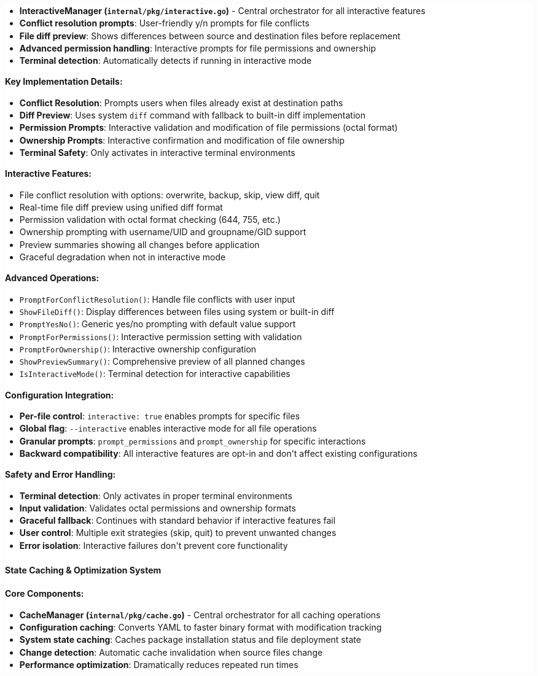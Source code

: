 - **InteractiveManager (`internal/pkg/interactive.go`)** - Central orchestrator for all interactive features
- **Conflict resolution prompts**: User-friendly y/n prompts for file conflicts
- **File diff preview**: Shows differences between source and destination files before replacement
- **Advanced permission handling**: Interactive prompts for file permissions and ownership
- **Terminal detection**: Automatically detects if running in interactive mode

**Key Implementation Details:**

- **Conflict Resolution**: Prompts users when files already exist at destination paths
- **Diff Preview**: Uses system `diff` command with fallback to built-in diff implementation
- **Permission Prompts**: Interactive validation and modification of file permissions (octal format)
- **Ownership Prompts**: Interactive confirmation and modification of file ownership
- **Terminal Safety**: Only activates in interactive terminal environments

**Interactive Features:**

- File conflict resolution with options: overwrite, backup, skip, view diff, quit
- Real-time file diff preview using unified diff format
- Permission validation with octal format checking (644, 755, etc.)
- Ownership prompting with username/UID and groupname/GID support
- Preview summaries showing all changes before application
- Graceful degradation when not in interactive mode

**Advanced Operations:**

- `PromptForConflictResolution()`: Handle file conflicts with user input
- `ShowFileDiff()`: Display differences between files using system or built-in diff
- `PromptYesNo()`: Generic yes/no prompting with default value support
- `PromptForPermissions()`: Interactive permission setting with validation
- `PromptForOwnership()`: Interactive ownership configuration
- `ShowPreviewSummary()`: Comprehensive preview of all planned changes
- `IsInteractiveMode()`: Terminal detection for interactive capabilities

**Configuration Integration:**

- **Per-file control**: `interactive: true` enables prompts for specific files
- **Global flag**: `--interactive` enables interactive mode for all file operations
- **Granular prompts**: `prompt_permissions` and `prompt_ownership` for specific interactions
- **Backward compatibility**: All interactive features are opt-in and don't affect existing configurations

**Safety and Error Handling:**

- **Terminal detection**: Only activates in proper terminal environments
- **Input validation**: Validates octal permissions and ownership formats
- **Graceful fallback**: Continues with standard behavior if interactive features fail
- **User control**: Multiple exit strategies (skip, quit) to prevent unwanted changes
- **Error isolation**: Interactive failures don't prevent core functionality

#### State Caching & Optimization System

**Core Components:**

- **CacheManager (`internal/pkg/cache.go`)** - Central orchestrator for all caching operations
- **Configuration caching**: Converts YAML to faster binary format with modification tracking
- **System state caching**: Caches package installation status and file deployment state
- **Change detection**: Automatic cache invalidation when source files change
- **Performance optimization**: Dramatically reduces repeated run times
